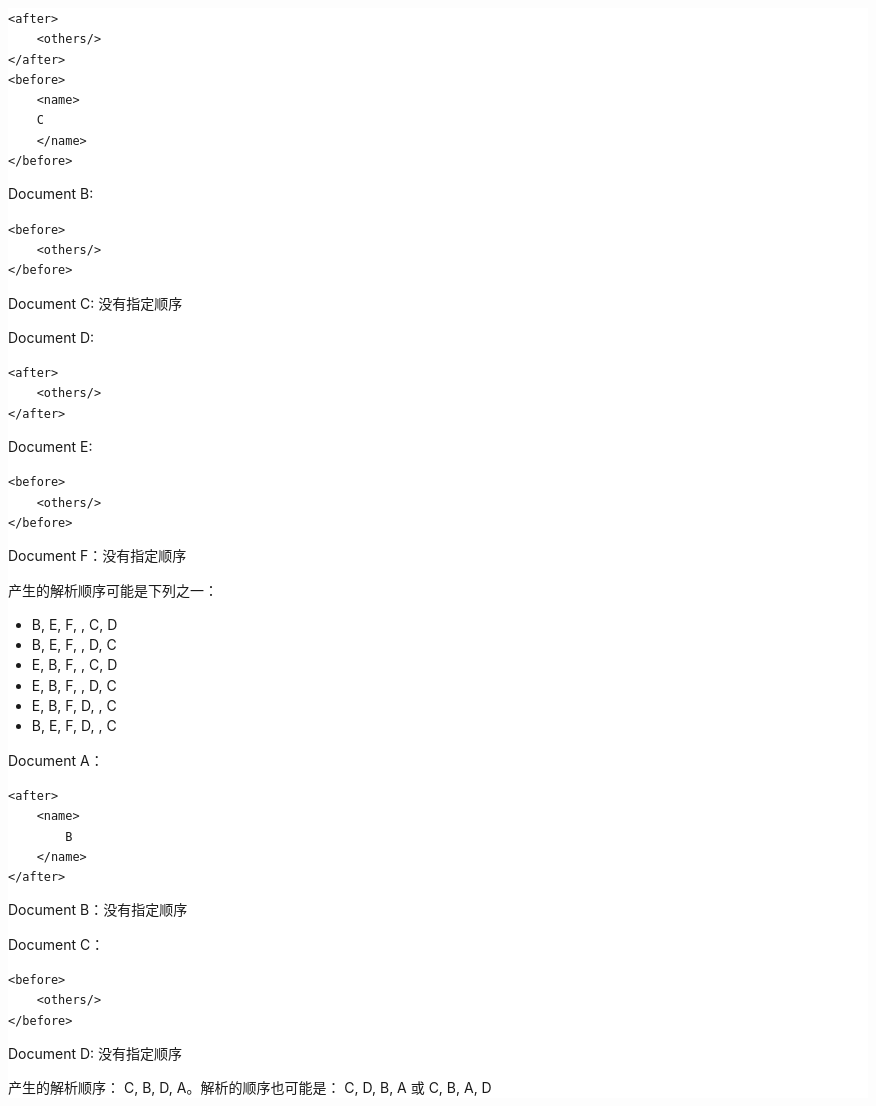     <after>
        <others/>
    </after>
    <before>
        <name>
        C
        </name>
    </before>

Document B:

    <before>
        <others/>
    </before>

Document C: 没有指定顺序

Document D:

    <after>
        <others/>
    </after>

Document E:

    <before>
        <others/>
    </before>

Document F：没有指定顺序

产生的解析顺序可能是下列之一：

* B, E, F, <no id>, C, D
* B, E, F, <no id>, D, C
* E, B, F, <no id>, C, D
* E, B, F, <no id>, D, C
* E, B, F, D, <no id>, C
* B, E, F, D, <no id>, C

Document A：

    <after>
        <name>
            B
        </name>
    </after>

Document B：没有指定顺序

Document C：

    <before>
        <others/>
    </before>

Document D: 没有指定顺序

产生的解析顺序： C, B, D, A。解析的顺序也可能是： C, D, B, A 或 C, B, A, D
